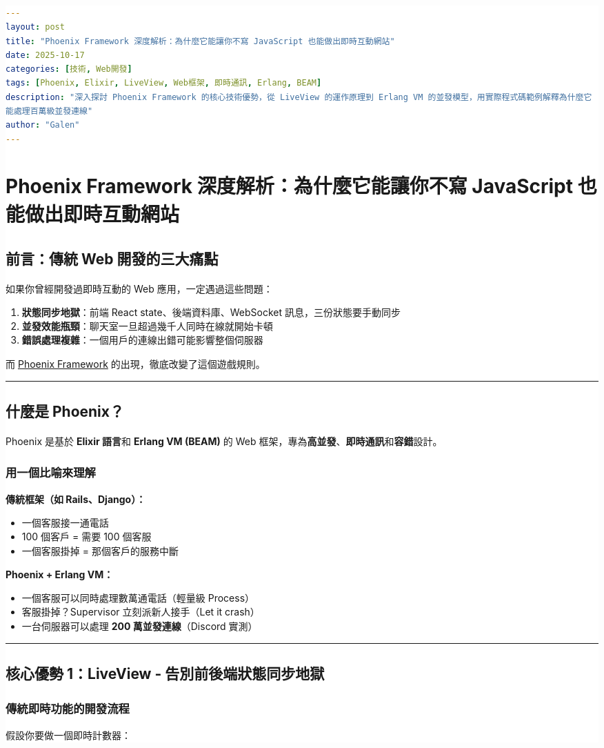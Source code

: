 ```yaml
---
layout: post
title: "Phoenix Framework 深度解析：為什麼它能讓你不寫 JavaScript 也能做出即時互動網站"
date: 2025-10-17
categories: [技術, Web開發]
tags: [Phoenix, Elixir, LiveView, Web框架, 即時通訊, Erlang, BEAM]
description: "深入探討 Phoenix Framework 的核心技術優勢，從 LiveView 的運作原理到 Erlang VM 的並發模型，用實際程式碼範例解釋為什麼它能處理百萬級並發連線"
author: "Galen"
---
```


# Phoenix Framework 深度解析：為什麼它能讓你不寫 JavaScript 也能做出即時互動網站

## 前言：傳統 Web 開發的三大痛點

如果你曾經開發過即時互動的 Web 應用，一定遇過這些問題：

1. **狀態同步地獄**：前端 React state、後端資料庫、WebSocket 訊息，三份狀態要手動同步
2. **並發效能瓶頸**：聊天室一旦超過幾千人同時在線就開始卡頓
3. **錯誤處理複雜**：一個用戶的連線出錯可能影響整個伺服器

而 [Phoenix Framework](https://www.phoenixframework.org/) 的出現，徹底改變了這個遊戲規則。

---

## 什麼是 Phoenix？

Phoenix 是基於 **Elixir 語言**和 **Erlang VM (BEAM)** 的 Web 框架，專為**高並發**、**即時通訊**和**容錯**設計。

### 用一個比喻來理解

**傳統框架（如 Rails、Django）：**
- 一個客服接一通電話
- 100 個客戶 = 需要 100 個客服
- 一個客服掛掉 = 那個客戶的服務中斷

**Phoenix + Erlang VM：**
- 一個客服可以同時處理數萬通電話（輕量級 Process）
- 客服掛掉？Supervisor 立刻派新人接手（Let it crash）
- 一台伺服器可以處理 **200 萬並發連線**（Discord 實測）

---

## 核心優勢 1：LiveView - 告別前後端狀態同步地獄

### 傳統即時功能的開發流程

假設你要做一個即時計數器：
